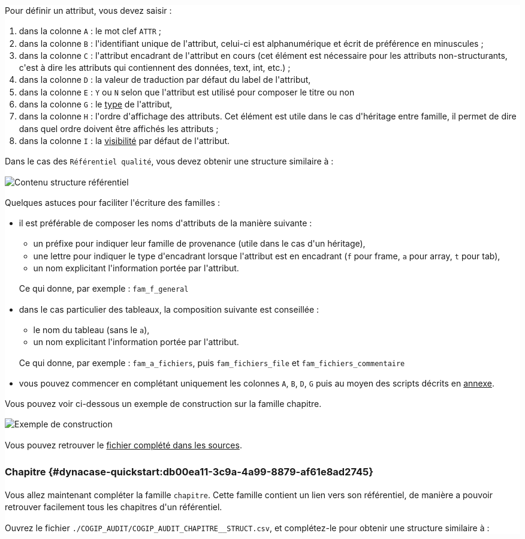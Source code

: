 Pour définir un attribut, vous devez saisir :

1.  dans la colonne `A` : le mot clef `ATTR` ;
2.  dans la colonne `B` : l'identifiant unique de l'attribut,
    celui-ci est alphanumérique et écrit de préférence en minuscules ;
3.  dans la colonne `C` : l'attribut encadrant de l'attribut en cours
    (cet élément est nécessaire pour les attributs non-structurants,
    c'est à dire les attributs qui contiennent des données, text, int, etc.) ;
4.  dans la colonne `D` : la valeur de traduction par défaut du label de l'attribut,
5.  dans la colonne `E` : `Y` ou `N` selon que l'attribut est utilisé pour composer le titre ou non
6.  dans la colonne `G` : le [type][DocAttribut] de l'attribut,
7.  dans la colonne `H` : l'ordre d'affichage des attributs.
    Cet élément est utile dans le cas d'héritage entre famille,
    il permet de dire dans quel ordre doivent être affichés les attributs ;
8.  dans la colonne `I` : la [visibilité][DocVisibilite] par défaut de l'attribut.

Dans le cas des `Référentiel qualité`, vous devez obtenir une structure similaire à :

![ Contenu structure référentiel ](30-20-structure-referentiel-done.png "Contenu structure référentiel")

<span class="flag inline nota-bene"></span> Quelques astuces pour faciliter l'écriture des familles :

-   il est préférable de composer les noms d'attributs de la manière suivante :
    -   un préfixe pour indiquer leur famille de provenance (utile dans le cas d'un héritage),
    -   une lettre pour indiquer le type d'encadrant lorsque l'attribut est en encadrant (`f` pour frame, `a` pour array, `t` pour tab),
    -   un nom explicitant l'information portée par l'attribut.
    
    Ce qui donne, par exemple : `fam_f_general`

-   dans le cas particulier des tableaux, la composition suivante est conseillée :
    -   le nom du tableau (sans le `a`),
    -   un nom explicitant l'information portée par l'attribut.
    
    Ce qui donne, par exemple : `fam_a_fichiers`, puis `fam_fichiers_file` et `fam_fichiers_commentaire`

-   vous pouvez commencer en complétant uniquement les colonnes `A`, `B`, `D`, `G` puis au moyen des scripts décrits en [annexe][annexeColor].

Vous pouvez voir ci-dessous un exemple de construction sur la famille chapitre.

![ Exemple de construction ](30-20-structure-completion.gif "Exemple de construction")

Vous pouvez retrouver le [fichier complété dans les sources][tuto_audit_ref].

### Chapitre {#dynacase-quickstart:db00ea11-3c9a-4a99-8879-af61e8ad2745}

Vous allez maintenant compléter la famille `chapitre`.
Cette famille contient un lien vers son référentiel, de manière a pouvoir retrouver facilement tous les chapitres d'un référentiel.

Ouvrez le fichier `./COGIP_AUDIT/COGIP_AUDIT_CHAPITRE__STRUCT.csv`, et complétez-le pour obtenir une structure similaire à :


[Method_stub]: http://en.wikipedia.org/wiki/Method_stub "Wikipedia: Method stub"
[php_namespace]: http://www.php.net/manual/en/language.namespaces.rationale.php "Doc PHP : namespace"
[DocFamCSV]: https://docs.anakeen.com/dynacase/3.2/dynacase-doc-core-reference/website/book/core-ref:cfc7f53b-7982-431e-a04b-7b54eddf4a75.html "Documentation : structure du fichier de définition"
[DocAttribut]: https://docs.anakeen.com/dynacase/3.2/dynacase-doc-core-reference/website/book/core-ref:4e167170-33ed-11e2-8134-a7f43955d6f3.html "Documentation : attribut"
[annexe]:   #dynacase-quickstart:69f091b6-34ef-47b0-a453-8e00676b7dcd
[annexeColor]: #dynacase-quickstart:c35b47c9-22d0-44c9-9bdd-0ddde39af53c
[DocVisibilite]: https://docs.anakeen.com/dynacase/3.2/dynacase-doc-core-reference/website/book/core-ref:3e67d45e-1fed-446d-82b5-ba941addc7e8.html "Documentation : visibilité"
[DocDocid]: https://docs.anakeen.com/dynacase/3.2/dynacase-doc-core-reference/website/book/core-ref:d461d5f5-b635-47a0-944d-473c227587ab.html#core-ref:d461d5f5-b635-47a0-944d-473c227587ab "Documentation : Docid"
[DocArray]: https://docs.anakeen.com/dynacase/3.2/dynacase-doc-core-reference/website/book/core-ref:dd400581-8896-4eec-9b9e-f1e5669cf180.html "Documentation : Array"
[DocTab]: https://docs.anakeen.com/dynacase/3.2/dynacase-doc-core-reference/website/book/core-ref:5b236ce8-ad99-4e21-ae8a-cbea6942c3e4.html "Documentation : Tab"
[Internationalisation]: https://docs.anakeen.com/dynacase/3.2/dynacase-doc-core-reference/website/book/core-ref:8f3ad20a-4630-4e86-937b-da3fa26ba423.html "Documentation : Internationalisation"
[tuto_after_30_20]: https://github.com/Anakeen/dynacase-quick-start-code/archive/3.2-after-30-20.zip
[tuto_audit_audit]: https://github.com/Anakeen/dynacase-quick-start-code/blob/3.2-after-30-20/COGIP_AUDIT/COGIP_AUDIT_AUDIT__STRUCT.csv
[tuto_audit_chapitre]: https://github.com/Anakeen/dynacase-quick-start-code/blob/3.2-after-30-20/COGIP_AUDIT/COGIP_AUDIT_CHAPITRE__STRUCT.csv
[tuto_audit_ref]: https://github.com/Anakeen/dynacase-quick-start-code/blob/3.2-after-30-20/COGIP_AUDIT/COGIP_AUDIT_REFERENTIEL__STRUCT.csv
[tuto_audit_fnc]: https://github.com/Anakeen/dynacase-quick-start-code/blob/3.2-after-30-20/COGIP_AUDIT/COGIP_AUDIT_FNC__STRUCT.csv
[tuto_stub]: https://github.com/Anakeen/dynacase-quick-start-code/tree/3.2-after-30-20/stubs
[deploy_instruct]: #dynacase-quickstart:24eb4759-95cb-4754-9940-0f1dc56ccd36
